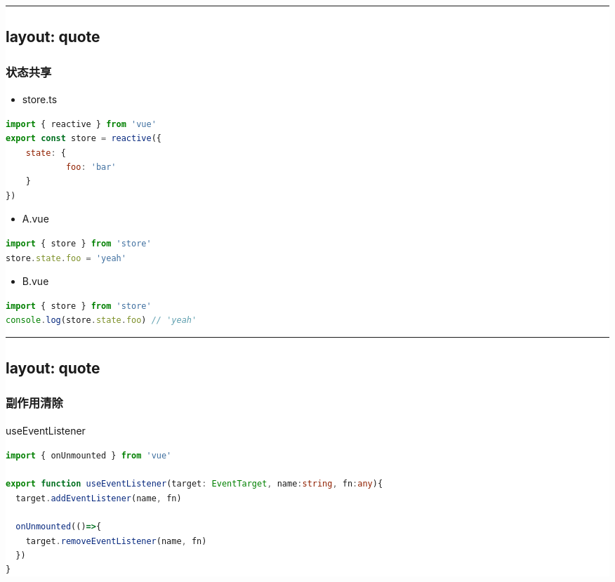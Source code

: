 

---
layout: quote
---

### 状态共享

<div m="b-4" w="200" text="xl">
<v-click>

- store.ts
```javascript {monaco}
import { reactive } from 'vue'
export const store = reactive({
	state: {
			foo: 'bar'
	}
})
```
</v-click>

<v-click>

- A.vue
```javascript {monaco}
import { store } from 'store'
store.state.foo = 'yeah'
```
</v-click>

<v-click>

- B.vue
```javascript {monaco}
import { store } from 'store'
console.log(store.state.foo) // 'yeah'
```

</v-click>
</div>



---
layout: quote
---

### 副作用清除

<div w="200">
<v-click>

useEventListener
```typescript
import { onUnmounted } from 'vue'

export function useEventListener(target: EventTarget, name:string, fn:any){
  target.addEventListener(name, fn)

  onUnmounted(()=>{
    target.removeEventListener(name, fn)
  })
}
```
</v-click>
</div>
